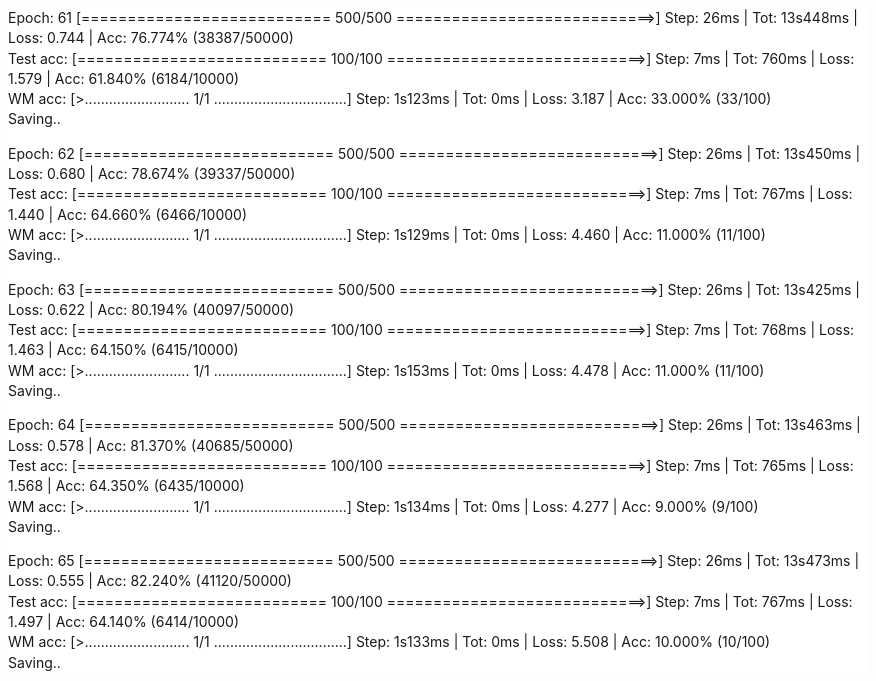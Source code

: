 Epoch: 61
 [=========================== 500/500 ============================>]  Step: 26ms | Tot: 13s448ms | Loss: 0.744 | Acc: 76.774% (38387/50000)                         
Test acc:
 [=========================== 100/100 ============================>]  Step: 7ms | Tot: 760ms | Loss: 1.579 | Acc: 61.840% (6184/10000)                              
WM acc:
 [>.......................... 1/1 .................................]  Step: 1s123ms | Tot: 0ms | Loss: 3.187 | Acc: 33.000% (33/100)                                
Saving..

Epoch: 62
 [=========================== 500/500 ============================>]  Step: 26ms | Tot: 13s450ms | Loss: 0.680 | Acc: 78.674% (39337/50000)                         
Test acc:
 [=========================== 100/100 ============================>]  Step: 7ms | Tot: 767ms | Loss: 1.440 | Acc: 64.660% (6466/10000)                              
WM acc:
 [>.......................... 1/1 .................................]  Step: 1s129ms | Tot: 0ms | Loss: 4.460 | Acc: 11.000% (11/100)                                
Saving..

Epoch: 63
 [=========================== 500/500 ============================>]  Step: 26ms | Tot: 13s425ms | Loss: 0.622 | Acc: 80.194% (40097/50000)                         
Test acc:
 [=========================== 100/100 ============================>]  Step: 7ms | Tot: 768ms | Loss: 1.463 | Acc: 64.150% (6415/10000)                              
WM acc:
 [>.......................... 1/1 .................................]  Step: 1s153ms | Tot: 0ms | Loss: 4.478 | Acc: 11.000% (11/100)                                
Saving..

Epoch: 64
 [=========================== 500/500 ============================>]  Step: 26ms | Tot: 13s463ms | Loss: 0.578 | Acc: 81.370% (40685/50000)                         
Test acc:
 [=========================== 100/100 ============================>]  Step: 7ms | Tot: 765ms | Loss: 1.568 | Acc: 64.350% (6435/10000)                              
WM acc:
 [>.......................... 1/1 .................................]  Step: 1s134ms | Tot: 0ms | Loss: 4.277 | Acc: 9.000% (9/100)                                  
Saving..

Epoch: 65
 [=========================== 500/500 ============================>]  Step: 26ms | Tot: 13s473ms | Loss: 0.555 | Acc: 82.240% (41120/50000)                         
Test acc:
 [=========================== 100/100 ============================>]  Step: 7ms | Tot: 767ms | Loss: 1.497 | Acc: 64.140% (6414/10000)                              
WM acc:
 [>.......................... 1/1 .................................]  Step: 1s133ms | Tot: 0ms | Loss: 5.508 | Acc: 10.000% (10/100)                                
Saving..
